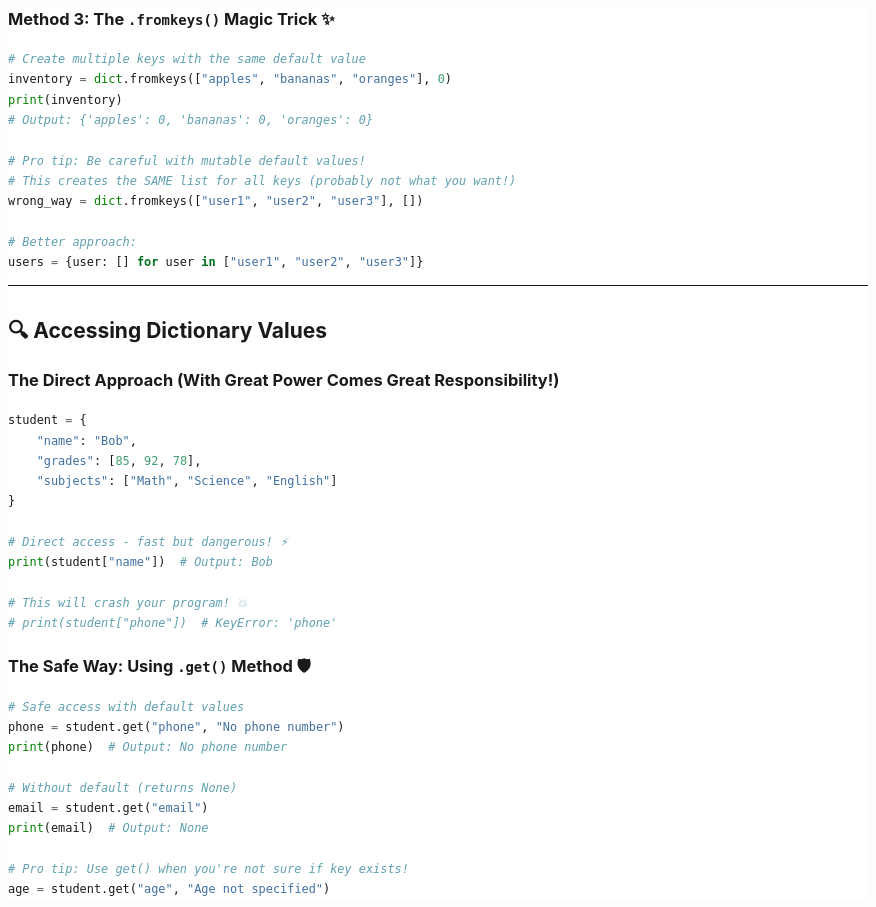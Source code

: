 ### Method 3: The `.fromkeys()` Magic Trick ✨

```python
# Create multiple keys with the same default value
inventory = dict.fromkeys(["apples", "bananas", "oranges"], 0)
print(inventory)
# Output: {'apples': 0, 'bananas': 0, 'oranges': 0}

# Pro tip: Be careful with mutable default values!
# This creates the SAME list for all keys (probably not what you want!)
wrong_way = dict.fromkeys(["user1", "user2", "user3"], [])

# Better approach:
users = {user: [] for user in ["user1", "user2", "user3"]}
```

---

## 🔍 Accessing Dictionary Values

### The Direct Approach (With Great Power Comes Great Responsibility!)

```python
student = {
    "name": "Bob",
    "grades": [85, 92, 78],
    "subjects": ["Math", "Science", "English"]
}

# Direct access - fast but dangerous! ⚡
print(student["name"])  # Output: Bob

# This will crash your program! 💥
# print(student["phone"])  # KeyError: 'phone'
```

### The Safe Way: Using `.get()` Method 🛡️

```python
# Safe access with default values
phone = student.get("phone", "No phone number")
print(phone)  # Output: No phone number

# Without default (returns None)
email = student.get("email")
print(email)  # Output: None

# Pro tip: Use get() when you're not sure if key exists!
age = student.get("age", "Age not specified")
```
